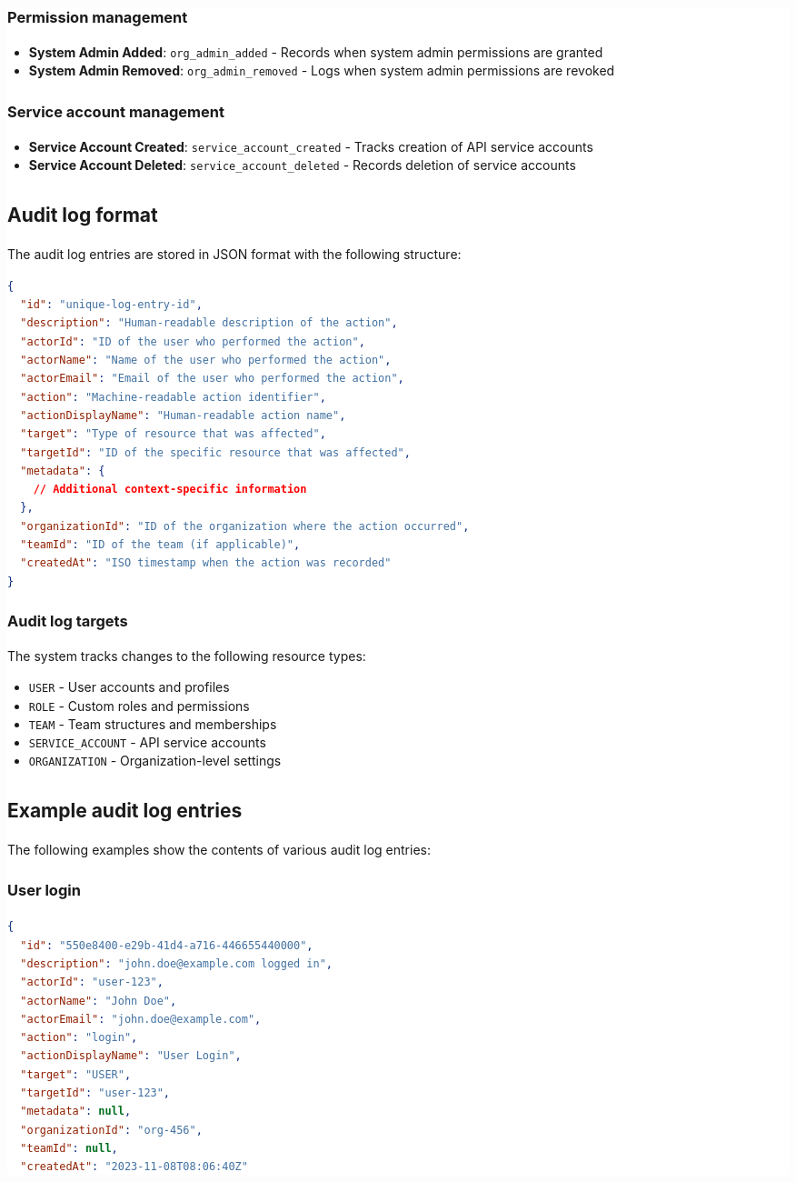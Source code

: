 ### Permission management

- **System Admin Added**: `org_admin_added` - Records when system admin permissions are granted
- **System Admin Removed**: `org_admin_removed` - Logs when system admin permissions are revoked

### Service account management

- **Service Account Created**: `service_account_created` - Tracks creation of API service accounts
- **Service Account Deleted**: `service_account_deleted` - Records deletion of service accounts

## Audit log format

The audit log entries are stored in JSON format with the following structure:

```json
{
  "id": "unique-log-entry-id",
  "description": "Human-readable description of the action",
  "actorId": "ID of the user who performed the action",
  "actorName": "Name of the user who performed the action",
  "actorEmail": "Email of the user who performed the action",
  "action": "Machine-readable action identifier",
  "actionDisplayName": "Human-readable action name",
  "target": "Type of resource that was affected",
  "targetId": "ID of the specific resource that was affected",
  "metadata": {
    // Additional context-specific information
  },
  "organizationId": "ID of the organization where the action occurred",
  "teamId": "ID of the team (if applicable)",
  "createdAt": "ISO timestamp when the action was recorded"
}
```

### Audit log targets

The system tracks changes to the following resource types:

- `USER` - User accounts and profiles
- `ROLE` - Custom roles and permissions
- `TEAM` - Team structures and memberships
- `SERVICE_ACCOUNT` - API service accounts
- `ORGANIZATION` - Organization-level settings

## Example audit log entries

The following examples show the contents of various audit log entries:

### User login

```json
{
  "id": "550e8400-e29b-41d4-a716-446655440000",
  "description": "john.doe@example.com logged in",
  "actorId": "user-123",
  "actorName": "John Doe",
  "actorEmail": "john.doe@example.com",
  "action": "login",
  "actionDisplayName": "User Login",
  "target": "USER",
  "targetId": "user-123",
  "metadata": null,
  "organizationId": "org-456",
  "teamId": null,
  "createdAt": "2023-11-08T08:06:40Z"
```